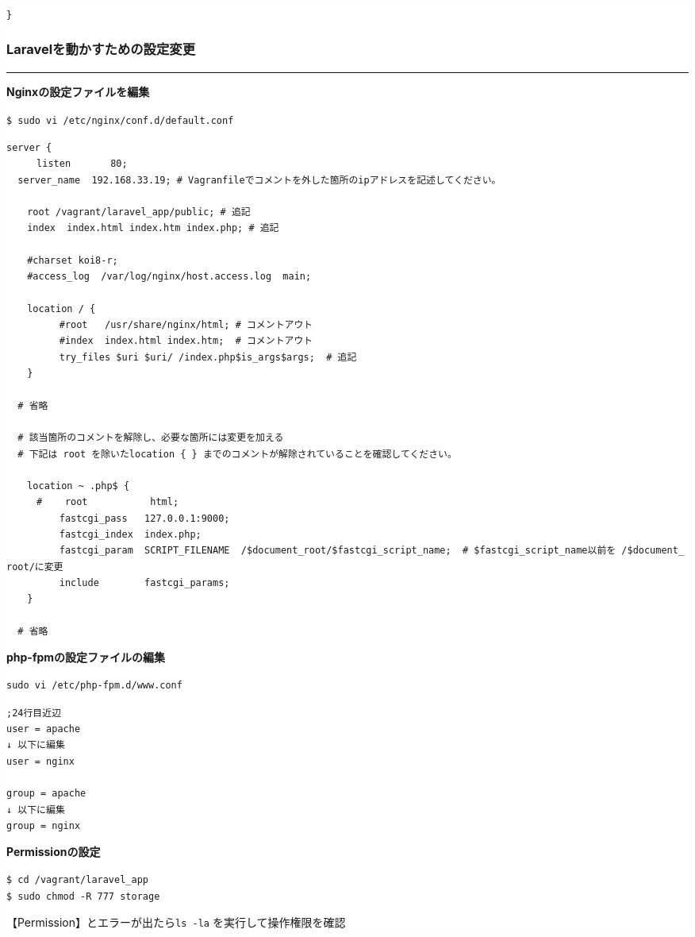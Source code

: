 ```blade
}
```

### Laravelを動かすための設定変更
___
**Nginxの設定ファイルを編集**

`$ sudo vi /etc/nginx/conf.d/default.conf`
```blade
server {  
　　  listen       80;  
  server_name  192.168.33.19; # Vagranfileでコメントを外した箇所のipアドレスを記述してください。  
    
　  root /vagrant/laravel_app/public; # 追記  
　  index  index.html index.htm index.php; # 追記  
  
　  #charset koi8-r;  
　  #access_log  /var/log/nginx/host.access.log  main;  
  
　  location / {  
　　      #root   /usr/share/nginx/html; # コメントアウト  
　　      #index  index.html index.htm;  # コメントアウト  
　　      try_files $uri $uri/ /index.php$is_args$args;  # 追記  
　  }  
  
  # 省略  
  
  # 該当箇所のコメントを解除し、必要な箇所には変更を加える  
  # 下記は root を除いたlocation { } までのコメントが解除されていることを確認してください。  
  
　  location ~ .php$ {  
　　  #    root           html;  
　　      fastcgi_pass   127.0.0.1:9000;  
　　      fastcgi_index  index.php;  
　　      fastcgi_param  SCRIPT_FILENAME  /$document_root/$fastcgi_script_name;  # $fastcgi_script_name以前を /$document_root/に変更  
　　      include        fastcgi_params;  
　  }  
  
  # 省略
```

**php-fpmの設定ファイルの編集**

`sudo vi /etc/php-fpm.d/www.conf`    
```
;24行目近辺  
user = apache  
↓ 以下に編集  
user = nginx  

group = apache  
↓ 以下に編集  
group = nginx
```
**Permissionの設定**  
```shell
$ cd /vagrant/laravel_app 
$ sudo chmod -R 777 storage  
```
【Permission】とエラーが出たら`ls -la` を実行して操作権限を確認  
